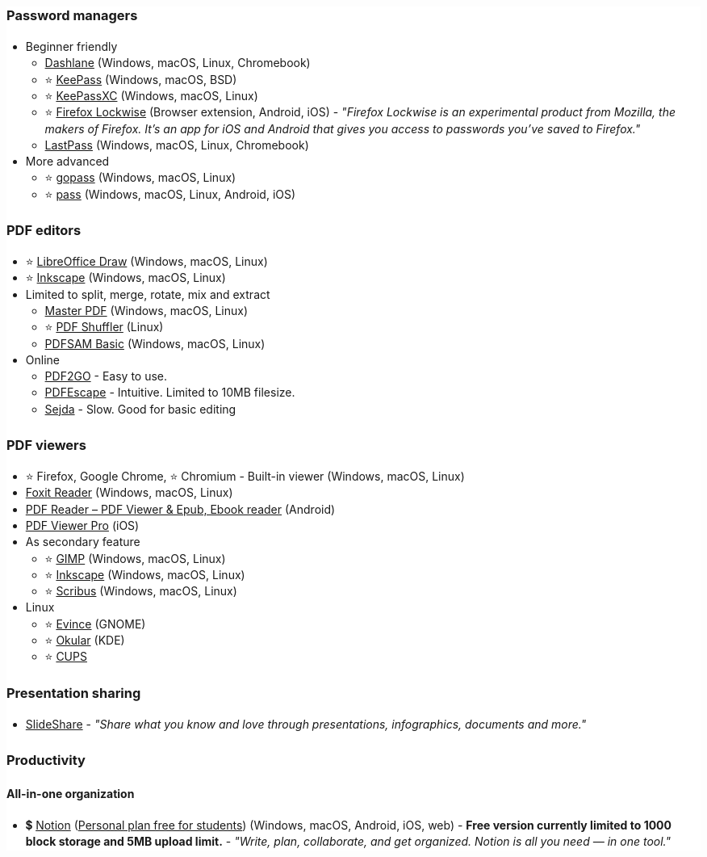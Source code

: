 ### Password managers
- Beginner friendly
    - [Dashlane](https://www.dashlane.com) (Windows, macOS, Linux, Chromebook)
    - :star: [KeePass](https://keepass.info) (Windows, macOS, BSD)
    - :star: [KeePassXC](https://keepassxc.org) (Windows, macOS, Linux)
    - :star: [Firefox Lockwise](https://lockwise.firefox.com) (Browser extension, Android, iOS) - *"Firefox Lockwise is an experimental product from Mozilla, the makers of Firefox. It’s an app for iOS and Android that gives you access to passwords you’ve saved to Firefox."*
    - [LastPass](https://www.lastpass.com) (Windows, macOS, Linux, Chromebook)
- More advanced
    - :star: [gopass](https://www.gopass.pw) (Windows, macOS, Linux)
    - :star: [pass](https://www.passwordstore.org) (Windows, macOS, Linux, Android, iOS)

### PDF editors
- :star: [LibreOffice Draw](https://www.libreoffice.org/discover/draw) (Windows, macOS, Linux)
- :star: [Inkscape](https://inkscape.org) (Windows, macOS, Linux)
- Limited to split, merge, rotate, mix and extract
    - [Master PDF](https://code-industry.net/free-pdf-editor) (Windows, macOS, Linux)
    - :star: [PDF Shuffler](https://sourceforge.net/p/pdfshuffler/wiki/Home) (Linux)
    - [PDFSAM Basic](https://pdfsam.org/download-pdfsam-basic) (Windows, macOS, Linux)
- Online
    - [PDF2GO](https://www.pdf2go.com) - Easy to use.
    - [PDFEscape](https://www.pdfescape.com) - Intuitive. Limited to 10MB filesize.
    - [Sejda](https://www.sejda.com/pdf-editor) - Slow. Good for basic editing


### PDF viewers
- :star: Firefox, Google Chrome, :star: Chromium - Built-in viewer (Windows, macOS, Linux)
- [Foxit Reader](https://www.foxitsoftware.com/pdf-reader) (Windows, macOS, Linux)
- [PDF Reader – PDF Viewer & Epub, Ebook reader](https://play.google.com/store/apps/details?id=com.officetool.pdfreader2018.pdfviewer) (Android)
- [PDF Viewer Pro](https://itunes.apple.com/us/app/pdf-viewer-pro-by-pspdfkit/id1120099014) (iOS)
- As secondary feature
    - :star: [GIMP](https://www.gimp.org) (Windows, macOS, Linux)
    - :star: [Inkscape](https://inkscape.org) (Windows, macOS, Linux)
    - :star: [Scribus](https://www.scribus.net) (Windows, macOS, Linux)
- Linux
    - :star: [Evince](https://wiki.gnome.org/Apps/Evince) (GNOME)
    - :star: [Okular](https://okular.kde.org) (KDE)
    - :star: [CUPS](https://www.cups.org)

### Presentation sharing
- [SlideShare](https://www.slideshare.net) - *"Share what you know and love through presentations, infographics, documents and more."*

### Productivity
#### All-in-one organization
- :heavy_dollar_sign: [Notion](https://www.notion.so) ([Personal plan free for students](https://www.notion.so/students)) (Windows, macOS, Android, iOS, web) - **Free version currently limited to 1000 block storage and 5MB upload limit.** - *"Write, plan, collaborate, and get organized. Notion is all you need — in one tool."*
